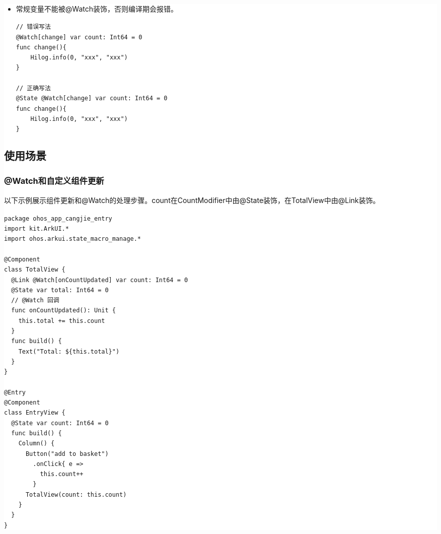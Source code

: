 - 常规变量不能被@Watch装饰，否则编译期会报错。

  ```cangjie
  // 错误写法
  @Watch[change] var count: Int64 = 0
  func change(){
      Hilog.info(0, "xxx", "xxx")
  }

  // 正确写法
  @State @Watch[change] var count: Int64 = 0
  func change(){
      Hilog.info(0, "xxx", "xxx")
  }
  ```

## 使用场景

### @Watch和自定义组件更新

以下示例展示组件更新和@Watch的处理步骤。count在CountModifier中由@State装饰，在TotalView中由@Link装饰。

 

```cangjie
package ohos_app_cangjie_entry
import kit.ArkUI.*
import ohos.arkui.state_macro_manage.*

@Component
class TotalView {
  @Link @Watch[onCountUpdated] var count: Int64 = 0
  @State var total: Int64 = 0
  // @Watch 回调
  func onCountUpdated(): Unit {
    this.total += this.count
  }
  func build() {
    Text("Total: ${this.total}")
  }
}

@Entry
@Component
class EntryView {
  @State var count: Int64 = 0
  func build() {
    Column() {
      Button("add to basket")
        .onClick{ e =>
          this.count++
        }
      TotalView(count: this.count)
    }
  }
}
```
